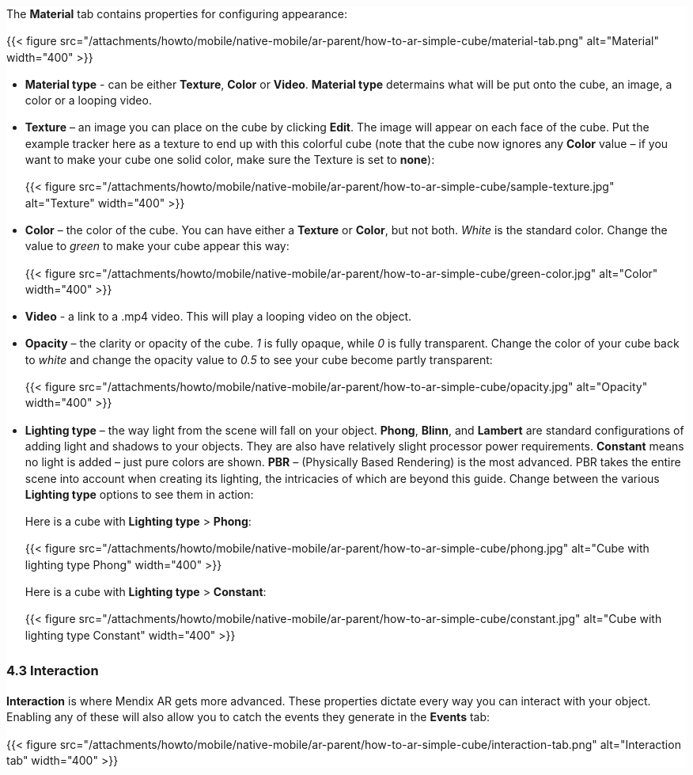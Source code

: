 The **Material** tab contains properties for configuring appearance:

{{< figure src="/attachments/howto/mobile/native-mobile/ar-parent/how-to-ar-simple-cube/material-tab.png" alt="Material"   width="400"  >}}

* **Material type** - can be either **Texture**, **Color** or **Video**. **Material type** determains what will be put
  onto the cube, an image, a color or a looping video.

* **Texture** – an image you can place on the cube by clicking **Edit**. The image will appear on each face of the cube. Put the example tracker here as a texture to end up with this colorful cube (note that the cube now ignores  any **Color** value – if you want to make your cube one solid color, make sure the Texture is set to **none**):

	{{< figure src="/attachments/howto/mobile/native-mobile/ar-parent/how-to-ar-simple-cube/sample-texture.jpg" alt="Texture"   width="400"  >}}

* **Color** – the color of the cube. You can have either a **Texture** or **Color**, but not both. _White_ is the  standard color. Change the value to _green_ to make your cube appear this way:

	{{< figure src="/attachments/howto/mobile/native-mobile/ar-parent/how-to-ar-simple-cube/green-color.jpg" alt="Color"   width="400"  >}}

* **Video** - a link to a .mp4 video. This will play a looping video on the object.
* **Opacity** – the clarity or opacity of the cube. _1_ is fully opaque, while _0_ is fully transparent. Change the color of your cube back to _white_ and change the opacity value to _0.5_ to see your cube become partly transparent:

	{{< figure src="/attachments/howto/mobile/native-mobile/ar-parent/how-to-ar-simple-cube/opacity.jpg" alt="Opacity"   width="400"  >}}

*  **Lighting type** – the way light from the scene will fall on your object. 
	**Phong**, **Blinn**, and **Lambert**  are standard configurations of adding light and shadows to your objects. They are also have relatively slight  processor power requirements. 		**Constant** means no light is added – just pure colors are shown. 
	**PBR** – (Physically Based Rendering) is the most advanced. PBR takes the entire scene into account when creating its  lighting, the intricacies of which are beyond this guide. Change between the various **Lighting type** options to  see them in action:

	Here is a cube with **Lighting type** > **Phong**:
   
	{{< figure src="/attachments/howto/mobile/native-mobile/ar-parent/how-to-ar-simple-cube/phong.jpg" alt="Cube with lighting type Phong"   width="400"  >}}
   
	Here is a cube with **Lighting type** > **Constant**:
   
	{{< figure src="/attachments/howto/mobile/native-mobile/ar-parent/how-to-ar-simple-cube/constant.jpg" alt="Cube with lighting type Constant"   width="400"  >}}

### 4.3 Interaction

**Interaction** is where Mendix AR gets more advanced. These properties dictate every way you can interact with your object. Enabling any of these will also allow you to catch the events they generate in the **Events** tab:

{{< figure src="/attachments/howto/mobile/native-mobile/ar-parent/how-to-ar-simple-cube/interaction-tab.png" alt="Interaction tab"   width="400"  >}}
